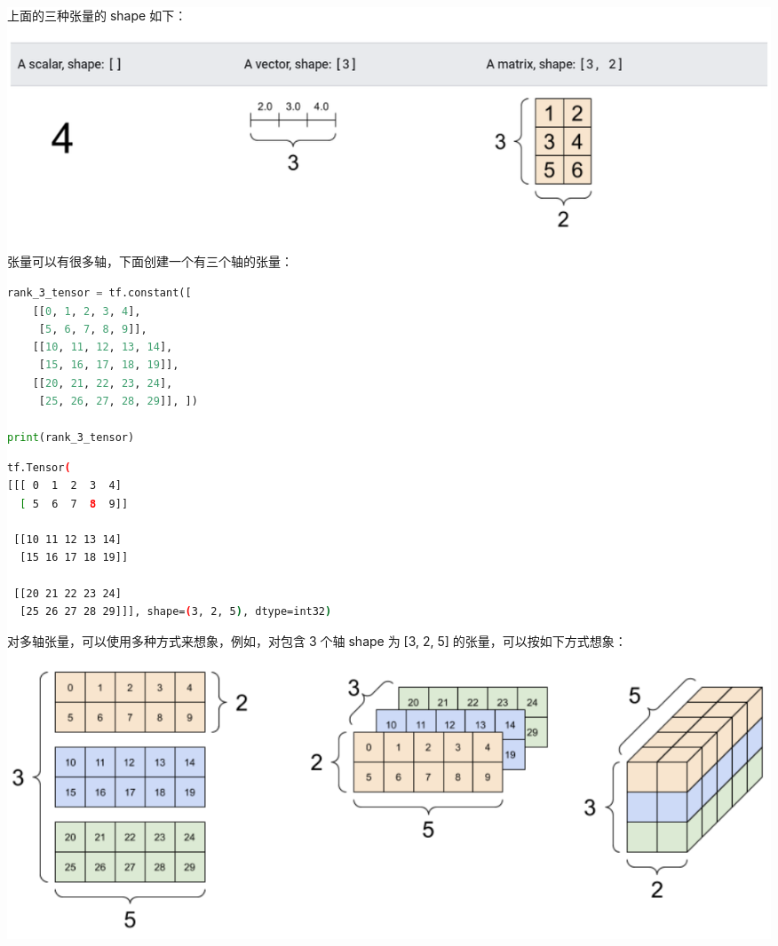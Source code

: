 上面的三种张量的 shape 如下：

![](images/2021-12-21-10-13-58.png)

张量可以有很多轴，下面创建一个有三个轴的张量：

```python
rank_3_tensor = tf.constant([
    [[0, 1, 2, 3, 4],
     [5, 6, 7, 8, 9]],
    [[10, 11, 12, 13, 14],
     [15, 16, 17, 18, 19]],
    [[20, 21, 22, 23, 24],
     [25, 26, 27, 28, 29]], ])

print(rank_3_tensor)
```

```sh
tf.Tensor(
[[[ 0  1  2  3  4]
  [ 5  6  7  8  9]]

 [[10 11 12 13 14]
  [15 16 17 18 19]]

 [[20 21 22 23 24]
  [25 26 27 28 29]]], shape=(3, 2, 5), dtype=int32)
```

对多轴张量，可以使用多种方式来想象，例如，对包含 3 个轴 shape 为 [3, 2, 5] 的张量，可以按如下方式想象：

![](images/2021-12-21-10-43-50.png)
